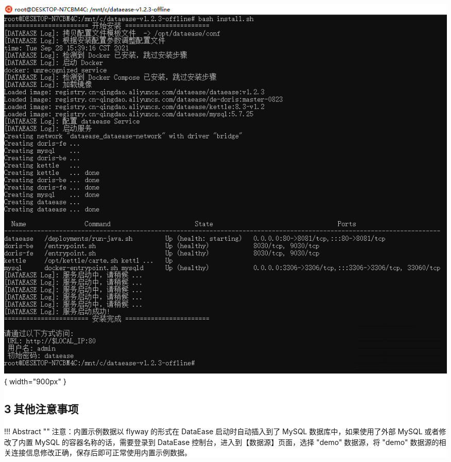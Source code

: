 ![安装DataEase](../img/installation/windows-install.png){ width="900px" }


## 3 其他注意事项

!!! Abstract ""
	注意：内置示例数据以 flyway 的形式在 DataEase 启动时自动插入到了 MySQL 数据库中，如果使用了外部 MySQL 或者修改了内置 MySQL 的容器名称的话，需要登录到 DataEase 控制台，进入到【数据源】页面，选择 "demo" 数据源，将 "demo" 数据源的相关连接信息修改正确，保存后即可正常使用内置示例数据。
